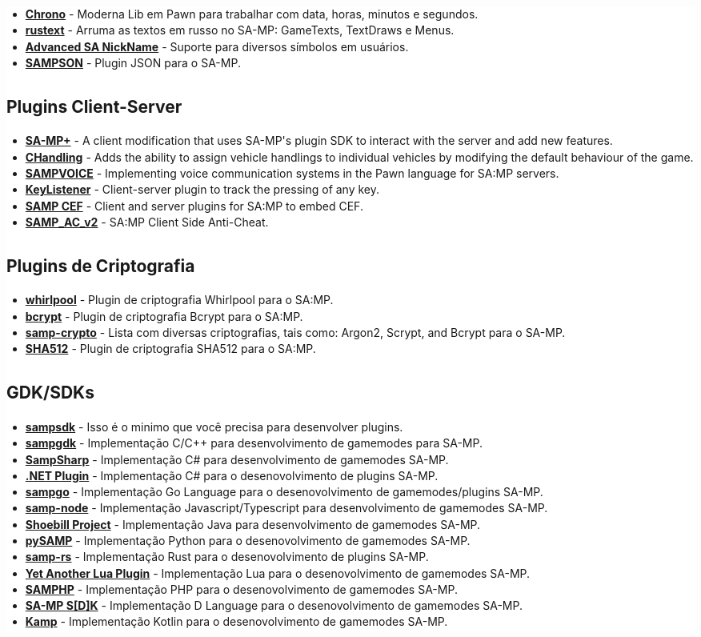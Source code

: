 - **[Chrono](https://github.com/Southclaws/pawn-chrono)** - Moderna Lib em Pawn para trabalhar com data, horas, minutos e segundos.
- **[rustext](https://github.com/ziggi/rustext)** - Arruma as textos em russo no SA-MP: GameTexts, TextDraws e Menus.
- **[Advanced SA NickName](https://github.com/KrYpToDeN/Advanced-SA-NickName)** - Suporte para diversos símbolos em usuários.
- **[SAMPSON](https://github.com/Hual/SAMPSON)** - Plugin JSON para o SA-MP.

## Plugins  Client-Server

- **[SA-MP+](https://github.com/Hual/SA-MP-Plus)** - A client modification that uses SA-MP's plugin SDK to interact with the server and add new features.
- **[CHandling](https://github.com/dotSILENT/chandling)** - Adds the ability to assign vehicle handlings to individual vehicles by modifying the default behaviour of the game.
- **[SAMPVOICE](https://github.com/CyberMor/sampvoice)** - Implementing voice communication systems in the Pawn language for SA:MP servers.
- **[KeyListener](https://github.com/CyberMor/keylistener)** - Client-server plugin to track the pressing of any key.
- **[SAMP CEF](https://github.com/ZOTTCE/samp-cef)** - Client and server plugins for SA:MP to embed CEF.
- **[SAMP_AC_v2](https://github.com/Whitetigerswt/SAMP_AC_v2)** - SA:MP Client Side Anti-Cheat.

## Plugins de Criptografia

- **[whirlpool](https://github.com/Southclaws/samp-whirlpool)** - Plugin de criptografia Whirlpool para o SA:MP.
- **[bcrypt](https://github.com/LassiR/bcrypt-samp)** - Plugin de criptografia Bcrypt para o SA:MP.
- **[samp-crypto](https://github.com/alextwothousand/samp-crypto)** - Lista com diversas criptografias, tais como: Argon2, Scrypt, and Bcrypt para o SA-MP.
- **[SHA512](https://github.com/openmultiplayer/archive/raw/master/plugins/SHA512.zip)** - Plugin de criptografia SHA512 para o SA:MP.

## GDK/SDKs

- **[sampsdk](https://github.com/Zeex/samp-plugin-sdk)** - Isso é o minimo que você precisa para desenvolver plugins.
- **[sampgdk](https://github.com/Zeex/sampgdk)** - Implementação C/C++ para desenvolvimento de gamemodes para SA-MP.
- **[SampSharp](https://github.com/ikkentim/SampSharp)** - Implementação C# para desenvolvimento de gamemodes SA-MP.
- **[.NET Plugin](https://github.com/Seregamil/.NET-plugin)** - Implementação C# para o desenovolvimento de plugins SA-MP.
- **[sampgo](https://github.com/sampgo/sampgo)** - Implementação Go Language para o desenovolvimento de gamemodes/plugins SA-MP.
- **[samp-node](https://github.com/AmyrAhmady/samp-node)** -  Implementação Javascript/Typescript para desenvolvimento de gamemodes SA-MP.
- **[Shoebill Project](https://github.com/Shoebill/ShoebillPlugin)** - Implementação Java  para desenvolvimento de gamemodes SA-MP.
- **[pySAMP](https://github.com/habecker/PySAMP)** - Implementação Python para o desenovolvimento de gamemodes SA-MP.
- **[samp-rs](https://github.com/ZOTTCE/samp-rs)** - Implementação Rust para o desenovolvimento de plugins SA-MP.
- **[Yet Another Lua Plugin](https://github.com/IllidanS4/YALP)** - Implementação  Lua para o desenovolvimento de gamemodes SA-MP.
- **[SAMPHP](https://github.com/Lapayo/SAMPHP)** - Implementação PHP para o desenovolvimento de gamemodes SA-MP.
- **[SA-MP S[D]K](https://github.com/Hual/SA-MP-S-D-K)** - Implementação D Language para o desenovolvimento de gamemodes SA-MP.
- **[Kamp](https://github.com/Double-O-Seven/kamp)** - Implementação Kotlin para o desenovolvimento de gamemodes SA-MP.
